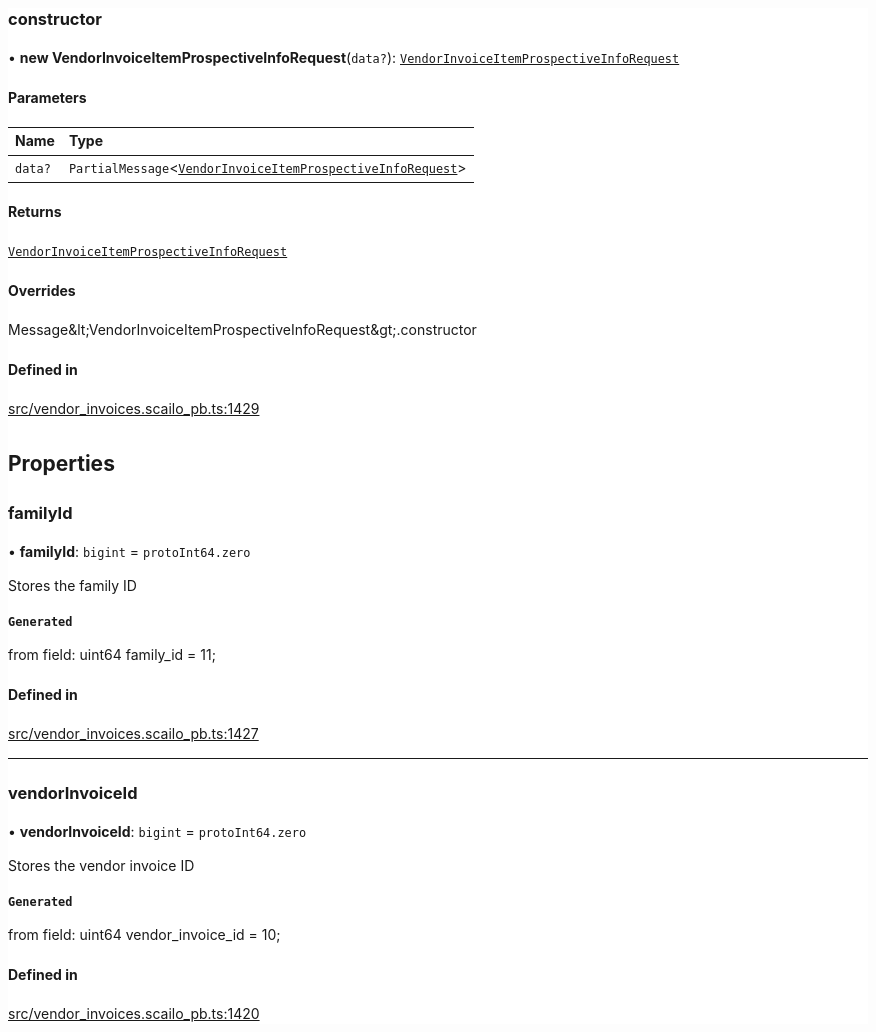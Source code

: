 ### constructor

• **new VendorInvoiceItemProspectiveInfoRequest**(`data?`): [`VendorInvoiceItemProspectiveInfoRequest`](VendorInvoiceItemProspectiveInfoRequest.md)

#### Parameters

| Name | Type |
| :------ | :------ |
| `data?` | `PartialMessage`\<[`VendorInvoiceItemProspectiveInfoRequest`](VendorInvoiceItemProspectiveInfoRequest.md)\> |

#### Returns

[`VendorInvoiceItemProspectiveInfoRequest`](VendorInvoiceItemProspectiveInfoRequest.md)

#### Overrides

Message\&lt;VendorInvoiceItemProspectiveInfoRequest\&gt;.constructor

#### Defined in

[src/vendor_invoices.scailo_pb.ts:1429](https://github.com/scailo/ts-sdk/blob/c10a36b57201dfa5903d4b53efa1e62aa6208936/src/vendor_invoices.scailo_pb.ts#L1429)

## Properties

### familyId

• **familyId**: `bigint` = `protoInt64.zero`

Stores the family ID

**`Generated`**

from field: uint64 family_id = 11;

#### Defined in

[src/vendor_invoices.scailo_pb.ts:1427](https://github.com/scailo/ts-sdk/blob/c10a36b57201dfa5903d4b53efa1e62aa6208936/src/vendor_invoices.scailo_pb.ts#L1427)

___

### vendorInvoiceId

• **vendorInvoiceId**: `bigint` = `protoInt64.zero`

Stores the vendor invoice ID

**`Generated`**

from field: uint64 vendor_invoice_id = 10;

#### Defined in

[src/vendor_invoices.scailo_pb.ts:1420](https://github.com/scailo/ts-sdk/blob/c10a36b57201dfa5903d4b53efa1e62aa6208936/src/vendor_invoices.scailo_pb.ts#L1420)

